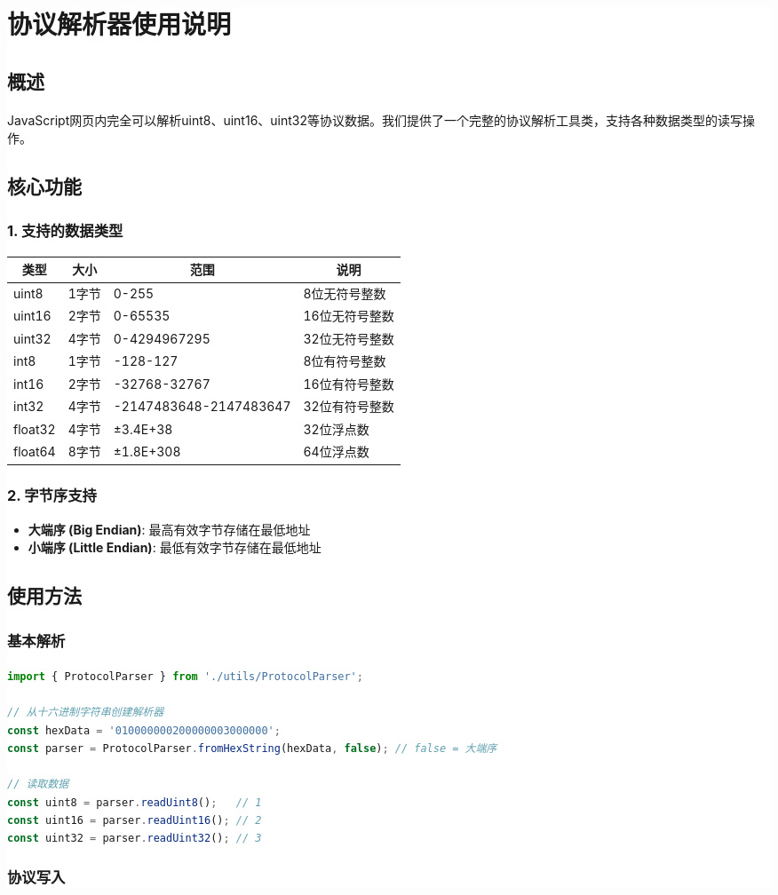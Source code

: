 # 协议解析器使用说明

## 概述

JavaScript网页内完全可以解析uint8、uint16、uint32等协议数据。我们提供了一个完整的协议解析工具类，支持各种数据类型的读写操作。

## 核心功能

### 1. 支持的数据类型

| 类型 | 大小 | 范围 | 说明 |
|------|------|------|------|
| uint8 | 1字节 | 0-255 | 8位无符号整数 |
| uint16 | 2字节 | 0-65535 | 16位无符号整数 |
| uint32 | 4字节 | 0-4294967295 | 32位无符号整数 |
| int8 | 1字节 | -128-127 | 8位有符号整数 |
| int16 | 2字节 | -32768-32767 | 16位有符号整数 |
| int32 | 4字节 | -2147483648-2147483647 | 32位有符号整数 |
| float32 | 4字节 | ±3.4E+38 | 32位浮点数 |
| float64 | 8字节 | ±1.8E+308 | 64位浮点数 |

### 2. 字节序支持

- **大端序 (Big Endian)**: 最高有效字节存储在最低地址
- **小端序 (Little Endian)**: 最低有效字节存储在最低地址

## 使用方法

### 基本解析

```javascript
import { ProtocolParser } from './utils/ProtocolParser';

// 从十六进制字符串创建解析器
const hexData = '010000000200000003000000';
const parser = ProtocolParser.fromHexString(hexData, false); // false = 大端序

// 读取数据
const uint8 = parser.readUint8();   // 1
const uint16 = parser.readUint16(); // 2
const uint32 = parser.readUint32(); // 3
```

### 协议写入

